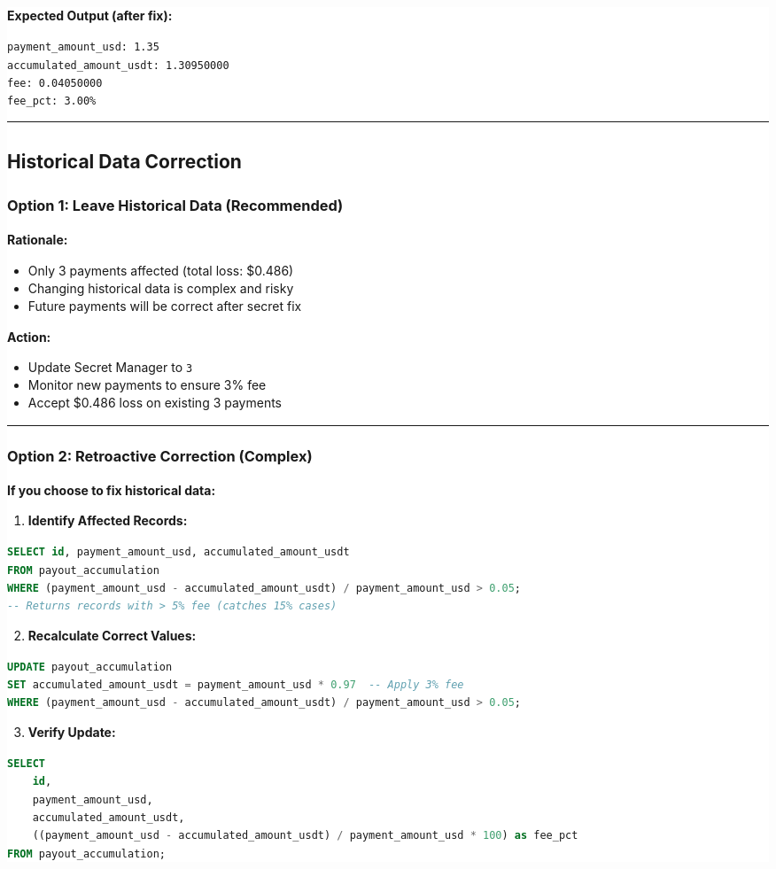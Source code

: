 **Expected Output (after fix):**
```
payment_amount_usd: 1.35
accumulated_amount_usdt: 1.30950000
fee: 0.04050000
fee_pct: 3.00%
```

---

## Historical Data Correction

### Option 1: Leave Historical Data (Recommended)

**Rationale:**
- Only 3 payments affected (total loss: $0.486)
- Changing historical data is complex and risky
- Future payments will be correct after secret fix

**Action:**
- Update Secret Manager to `3`
- Monitor new payments to ensure 3% fee
- Accept $0.486 loss on existing 3 payments

---

### Option 2: Retroactive Correction (Complex)

**If you choose to fix historical data:**

1. **Identify Affected Records:**
```sql
SELECT id, payment_amount_usd, accumulated_amount_usdt
FROM payout_accumulation
WHERE (payment_amount_usd - accumulated_amount_usdt) / payment_amount_usd > 0.05;
-- Returns records with > 5% fee (catches 15% cases)
```

2. **Recalculate Correct Values:**
```sql
UPDATE payout_accumulation
SET accumulated_amount_usdt = payment_amount_usd * 0.97  -- Apply 3% fee
WHERE (payment_amount_usd - accumulated_amount_usdt) / payment_amount_usd > 0.05;
```

3. **Verify Update:**
```sql
SELECT
    id,
    payment_amount_usd,
    accumulated_amount_usdt,
    ((payment_amount_usd - accumulated_amount_usdt) / payment_amount_usd * 100) as fee_pct
FROM payout_accumulation;
```
